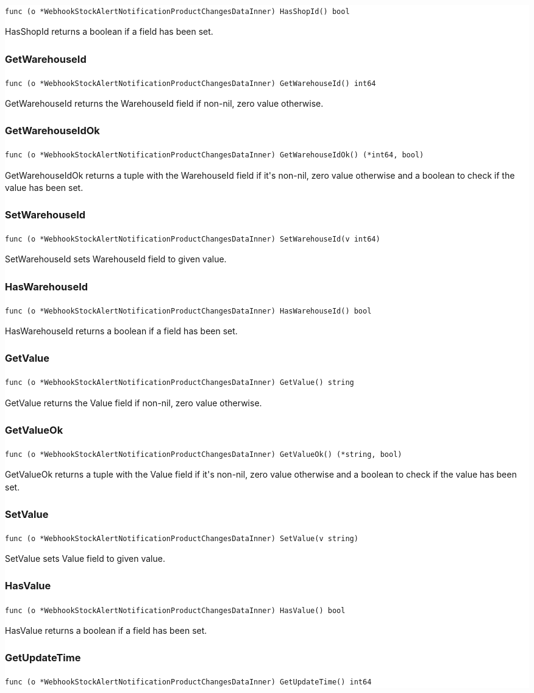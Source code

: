 `func (o *WebhookStockAlertNotificationProductChangesDataInner) HasShopId() bool`

HasShopId returns a boolean if a field has been set.

### GetWarehouseId

`func (o *WebhookStockAlertNotificationProductChangesDataInner) GetWarehouseId() int64`

GetWarehouseId returns the WarehouseId field if non-nil, zero value otherwise.

### GetWarehouseIdOk

`func (o *WebhookStockAlertNotificationProductChangesDataInner) GetWarehouseIdOk() (*int64, bool)`

GetWarehouseIdOk returns a tuple with the WarehouseId field if it's non-nil, zero value otherwise
and a boolean to check if the value has been set.

### SetWarehouseId

`func (o *WebhookStockAlertNotificationProductChangesDataInner) SetWarehouseId(v int64)`

SetWarehouseId sets WarehouseId field to given value.

### HasWarehouseId

`func (o *WebhookStockAlertNotificationProductChangesDataInner) HasWarehouseId() bool`

HasWarehouseId returns a boolean if a field has been set.

### GetValue

`func (o *WebhookStockAlertNotificationProductChangesDataInner) GetValue() string`

GetValue returns the Value field if non-nil, zero value otherwise.

### GetValueOk

`func (o *WebhookStockAlertNotificationProductChangesDataInner) GetValueOk() (*string, bool)`

GetValueOk returns a tuple with the Value field if it's non-nil, zero value otherwise
and a boolean to check if the value has been set.

### SetValue

`func (o *WebhookStockAlertNotificationProductChangesDataInner) SetValue(v string)`

SetValue sets Value field to given value.

### HasValue

`func (o *WebhookStockAlertNotificationProductChangesDataInner) HasValue() bool`

HasValue returns a boolean if a field has been set.

### GetUpdateTime

`func (o *WebhookStockAlertNotificationProductChangesDataInner) GetUpdateTime() int64`
